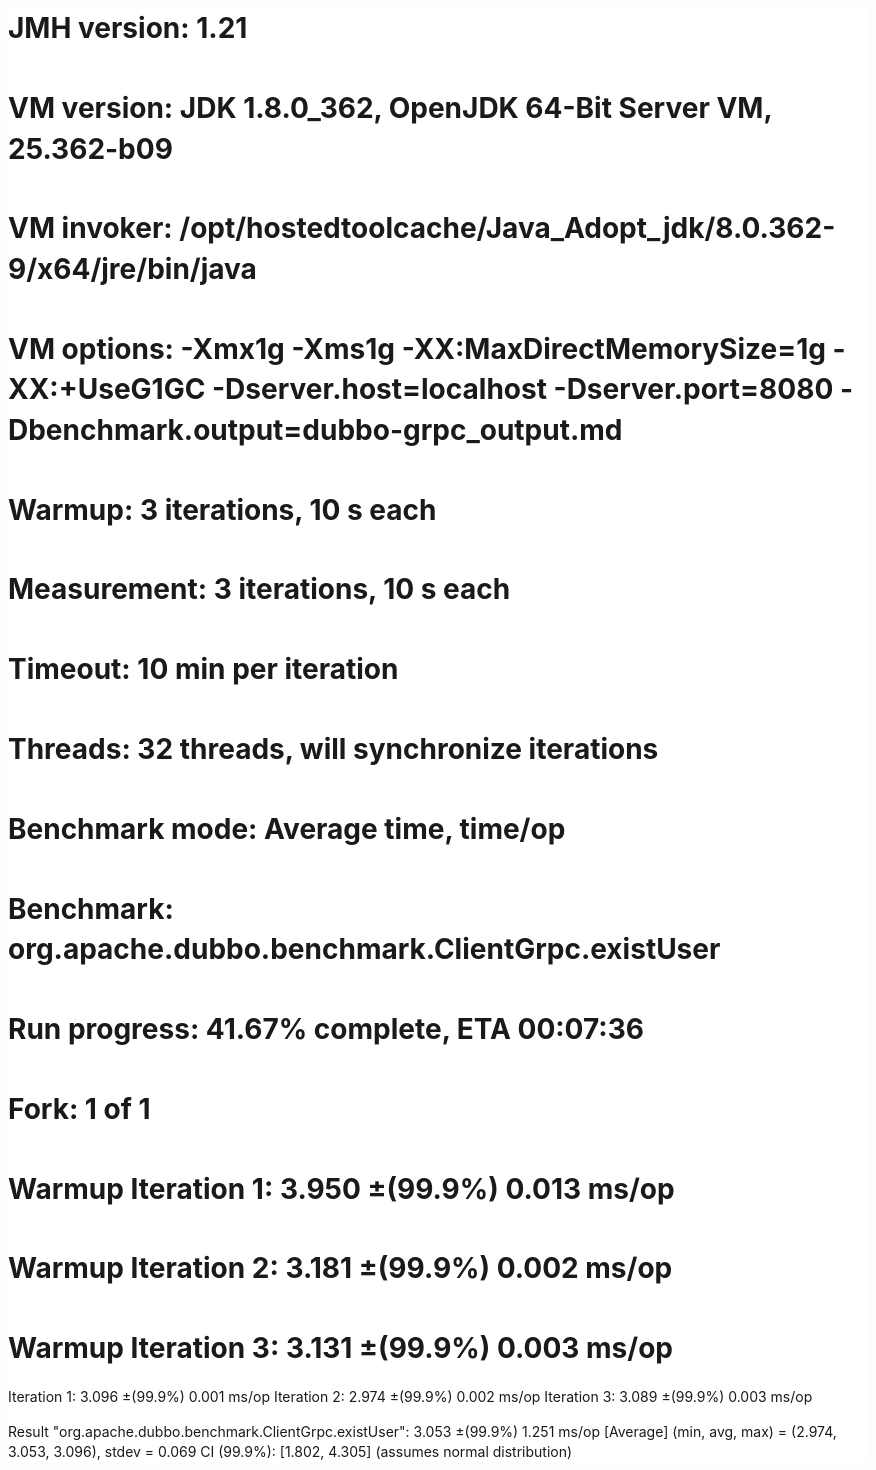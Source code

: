 
# JMH version: 1.21
# VM version: JDK 1.8.0_362, OpenJDK 64-Bit Server VM, 25.362-b09
# VM invoker: /opt/hostedtoolcache/Java_Adopt_jdk/8.0.362-9/x64/jre/bin/java
# VM options: -Xmx1g -Xms1g -XX:MaxDirectMemorySize=1g -XX:+UseG1GC -Dserver.host=localhost -Dserver.port=8080 -Dbenchmark.output=dubbo-grpc_output.md
# Warmup: 3 iterations, 10 s each
# Measurement: 3 iterations, 10 s each
# Timeout: 10 min per iteration
# Threads: 32 threads, will synchronize iterations
# Benchmark mode: Average time, time/op
# Benchmark: org.apache.dubbo.benchmark.ClientGrpc.existUser

# Run progress: 41.67% complete, ETA 00:07:36
# Fork: 1 of 1
# Warmup Iteration   1: 3.950 ±(99.9%) 0.013 ms/op
# Warmup Iteration   2: 3.181 ±(99.9%) 0.002 ms/op
# Warmup Iteration   3: 3.131 ±(99.9%) 0.003 ms/op
Iteration   1: 3.096 ±(99.9%) 0.001 ms/op
Iteration   2: 2.974 ±(99.9%) 0.002 ms/op
Iteration   3: 3.089 ±(99.9%) 0.003 ms/op


Result "org.apache.dubbo.benchmark.ClientGrpc.existUser":
  3.053 ±(99.9%) 1.251 ms/op [Average]
  (min, avg, max) = (2.974, 3.053, 3.096), stdev = 0.069
  CI (99.9%): [1.802, 4.305] (assumes normal distribution)
